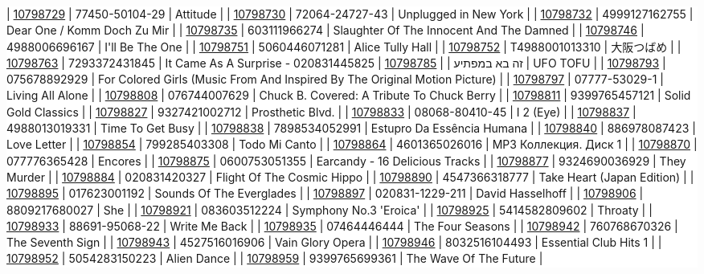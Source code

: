| [10798729](https://www.discogs.com/release/10798729) | 77450-50104-29 | Attitude |
| [10798730](https://www.discogs.com/release/10798730) | 72064-24727-43 | Unplugged in New York |
| [10798732](https://www.discogs.com/release/10798732) | 4999127162755 | Dear One / Komm Doch Zu Mir |
| [10798735](https://www.discogs.com/release/10798735) | 603111966274 | Slaughter Of The Innocent And The Damned |
| [10798746](https://www.discogs.com/release/10798746) | 4988006696167 | I'll Be The One |
| [10798751](https://www.discogs.com/release/10798751) | 5060446071281 | Alice Tully Hall |
| [10798752](https://www.discogs.com/release/10798752) | T4988001013310 | 大阪つばめ |
| [10798763](https://www.discogs.com/release/10798763) | 7293372431845 | It Came As A Surprise - זה בא במפתיע |
| [10798785](https://www.discogs.com/release/10798785) | 020831445825 | UFO TOFU |
| [10798793](https://www.discogs.com/release/10798793) | 075678892929 | For Colored Girls (Music From And Inspired By The Original Motion Picture) |
| [10798797](https://www.discogs.com/release/10798797) | 07777-53029-1 | Living All Alone |
| [10798808](https://www.discogs.com/release/10798808) | 076744007629 | Chuck B. Covered: A Tribute To Chuck Berry |
| [10798811](https://www.discogs.com/release/10798811) | 9399765457121 | Solid Gold Classics |
| [10798827](https://www.discogs.com/release/10798827) | 9327421002712 | Prosthetic Blvd. |
| [10798833](https://www.discogs.com/release/10798833) | 08068-80410-45 | I 2 (Eye) |
| [10798837](https://www.discogs.com/release/10798837) | 4988013019331 | Time To Get Busy |
| [10798838](https://www.discogs.com/release/10798838) | 7898534052991 | Estupro Da Essência Humana |
| [10798840](https://www.discogs.com/release/10798840) | 886978087423 | Love Letter |
| [10798854](https://www.discogs.com/release/10798854) | 799285403308 | Todo Mi Canto |
| [10798864](https://www.discogs.com/release/10798864) | 4601365026016 | MP3 Коллекция. Диск 1 |
| [10798870](https://www.discogs.com/release/10798870) | 077776365428 | Encores |
| [10798875](https://www.discogs.com/release/10798875) | 0600753051355 | Earcandy - 16 Delicious Tracks |
| [10798877](https://www.discogs.com/release/10798877) | 9324690036929 | They Murder |
| [10798884](https://www.discogs.com/release/10798884) | 020831420327 | Flight Of The Cosmic Hippo |
| [10798890](https://www.discogs.com/release/10798890) | 4547366318777 | Take Heart (Japan Edition) |
| [10798895](https://www.discogs.com/release/10798895) | 017623001192 | Sounds Of The Everglades |
| [10798897](https://www.discogs.com/release/10798897) | 020831-1229-211 | David Hasselhoff |
| [10798906](https://www.discogs.com/release/10798906) | 8809217680027 | She |
| [10798921](https://www.discogs.com/release/10798921) | 083603512224 | Symphony No.3 'Eroica' |
| [10798925](https://www.discogs.com/release/10798925) | 5414582809602 | Throaty |
| [10798933](https://www.discogs.com/release/10798933) | 88691-95068-22 | Write Me Back |
| [10798935](https://www.discogs.com/release/10798935) | 07464446444 | The Four Seasons |
| [10798942](https://www.discogs.com/release/10798942) | 760768670326 | The Seventh Sign |
| [10798943](https://www.discogs.com/release/10798943) | 4527516016906 | Vain Glory Opera |
| [10798946](https://www.discogs.com/release/10798946) | 8032516104493 | Essential Club Hits 1 |
| [10798952](https://www.discogs.com/release/10798952) | 5054283150223 | Alien Dance |
| [10798959](https://www.discogs.com/release/10798959) | 9399765699361 | The Wave Of The Future |